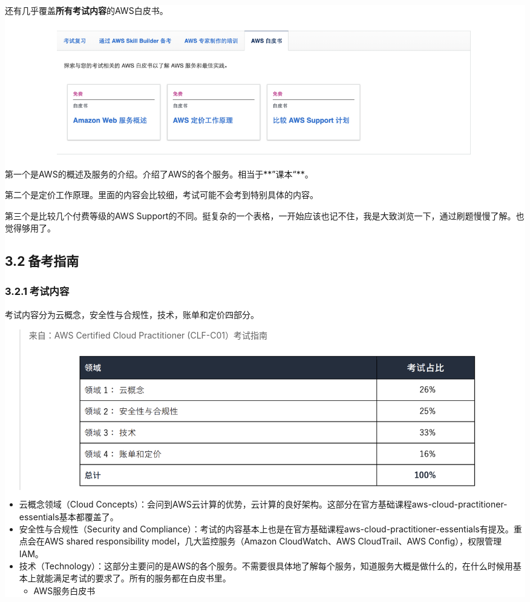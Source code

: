 
还有几乎覆盖**所有考试内容**的AWS白皮书。

<img src="./p6.png" width="80%" style="margin-left:10%">


第一个是AWS的概述及服务的介绍。介绍了AWS的各个服务。相当于**”课本“**。

第二个是定价工作原理。里面的内容会比较细，考试可能不会考到特别具体的内容。

第三个是比较几个付费等级的AWS Support的不同。挺复杂的一个表格，一开始应该也记不住，我是大致浏览一下，通过刷题慢慢了解。也觉得够用了。

## 3.2 备考指南

### 3.2.1 考试内容

考试内容分为云概念，安全性与合规性，技术，账单和定价四部分。

> 来自：AWS Certified Cloud Practitioner (CLF-C01）考试指南
> 
> 
> <img src="./p7.png" width="80%" style="margin-left:10%">
> 
- 云概念领域（Cloud Concepts）：会问到AWS云计算的优势，云计算的良好架构。这部分在官方基础课程aws-cloud-practitioner-essentials基本都覆盖了。
- 安全性与合规性（Security and Compliance）：考试的内容基本上也是在官方基础课程aws-cloud-practitioner-essentials有提及。重点会在AWS shared responsibility model，几大监控服务（Amazon CloudWatch、AWS CloudTrail、AWS Config），权限管理IAM。
- 技术（Technology）：这部分主要问的是AWS的各个服务。不需要很具体地了解每个服务，知道服务大概是做什么的，在什么时候用基本上就能满足考试的要求了。所有的服务都在白皮书里。
    - AWS服务白皮书
    